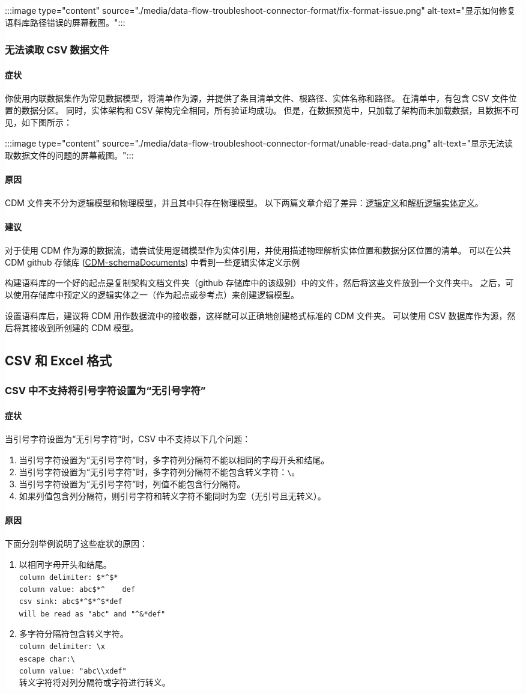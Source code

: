 :::image type="content" source="./media/data-flow-troubleshoot-connector-format/fix-format-issue.png" alt-text="显示如何修复语料库路径错误的屏幕截图。":::

### <a name="unable-to-read-csv-data-files"></a>无法读取 CSV 数据文件

#### <a name="symptoms"></a>症状 
你使用内联数据集作为常见数据模型，将清单作为源，并提供了条目清单文件、根路径、实体名称和路径。 在清单中，有包含 CSV 文件位置的数据分区。 同时，实体架构和 CSV 架构完全相同，所有验证均成功。 但是，在数据预览中，只加载了架构而未加载数据，且数据不可见，如下图所示：

:::image type="content" source="./media/data-flow-troubleshoot-connector-format/unable-read-data.png" alt-text="显示无法读取数据文件的问题的屏幕截图。":::

#### <a name="cause"></a>原因
CDM 文件夹不分为逻辑模型和物理模型，并且其中只存在物理模型。 以下两篇文章介绍了差异：[逻辑定义](/common-data-model/sdk/logical-definitions)和[解析逻辑实体定义](/common-data-model/sdk/convert-logical-entities-resolved-entities)。<br/> 

#### <a name="recommendation"></a>建议
对于使用 CDM 作为源的数据流，请尝试使用逻辑模型作为实体引用，并使用描述物理解析实体位置和数据分区位置的清单。 可以在公共 CDM github 存储库 ([CDM-schemaDocuments](https://github.com/microsoft/CDM/tree/master/schemaDocuments)) 中看到一些逻辑实体定义示例<br/>

构建语料库的一个好的起点是复制架构文档文件夹（github 存储库中的该级别）中的文件，然后将这些文件放到一个文件夹中。 之后，可以使用存储库中预定义的逻辑实体之一（作为起点或参考点）来创建逻辑模型。<br/>

设置语料库后，建议将 CDM 用作数据流中的接收器，这样就可以正确地创建格式标准的 CDM 文件夹。 可以使用 CSV 数据库作为源，然后将其接收到所创建的 CDM 模型。

## <a name="csv-and-excel-format"></a>CSV 和 Excel 格式

### <a name="set-the-quote-character-to-no-quote-char-is-not-supported-in-the-csv"></a>CSV 中不支持将引号字符设置为“无引号字符”
 
#### <a name="symptoms"></a>症状

当引号字符设置为“无引号字符”时，CSV 中不支持以下几个问题：

1. 当引号字符设置为“无引号字符”时，多字符列分隔符不能以相同的字母开头和结尾。
2. 当引号字符设置为“无引号字符”时，多字符列分隔符不能包含转义字符：`\`。
3. 当引号字符设置为“无引号字符”时，列值不能包含行分隔符。
4. 如果列值包含列分隔符，则引号字符和转义字符不能同时为空（无引号且无转义）。

#### <a name="cause"></a>原因

下面分别举例说明了这些症状的原因：
1. 以相同字母开头和结尾。<br/>
`column delimiter: $*^$*`<br/>
`column value: abc$*^    def`<br/>
`csv sink: abc$*^$*^$*def ` <br/>
`will be read as "abc" and "^&*def"`<br/>

2. 多字符分隔符包含转义字符。<br/>
`column delimiter: \x`<br/>
`escape char:\`<br/>
`column value: "abc\\xdef"`<br/>
转义字符将对列分隔符或字符进行转义。
